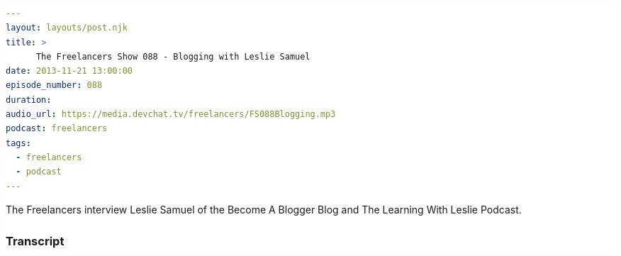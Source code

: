 ```yaml
---
layout: layouts/post.njk
title: >
      The Freelancers Show 088 - Blogging with Leslie Samuel
date: 2013-11-21 13:00:00
episode_number: 088
duration: 
audio_url: https://media.devchat.tv/freelancers/FS088Blogging.mp3
podcast: freelancers
tags: 
  - freelancers
  - podcast
---
```


The Freelancers interview Leslie Samuel of the Become A Blogger Blog and The Learning With Leslie Podcast.



### Transcript
